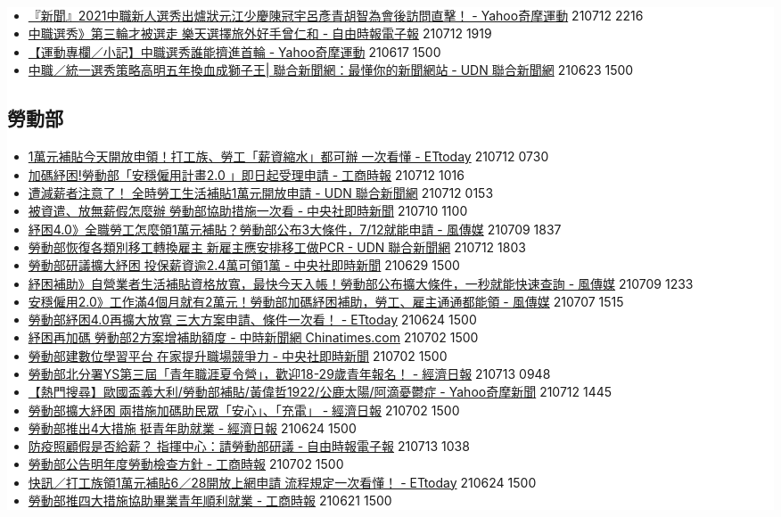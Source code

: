 - [『新聞』2021中職新人選秀出爐狀元江少慶陳冠宇呂彥青胡智為會後訪問直擊！ - Yahoo奇摩運動](https://tw.sports.yahoo.com/video/%E6%96%B0%E8%81%9E-2021%E4%B8%AD%E8%81%B7%E6%96%B0%E4%BA%BA%E9%81%B8%E7%A7%80%E5%87%BA%E7%88%90-%E7%8B%80%E5%85%83%E6%B1%9F%E5%B0%91%E6%85%B6-%E9%99%B3%E5%86%A0%E5%AE%87-%E5%91%82%E5%BD%A5%E9%9D%92-140304506.html "『新聞』2021中職新人選秀出爐狀元江少慶陳冠宇呂彥青胡智為會後訪問直擊！ - Yahoo奇摩運動") 210712 2216
- [中職選秀》第三輪才被選走 樂天選擇旅外好手曾仁和 - 自由時報電子報](https://m.ltn.com.tw/news/sports/breakingnews/3600680 "中職選秀》第三輪才被選走 樂天選擇旅外好手曾仁和 - 自由時報電子報") 210712 1919
- [【運動專欄／小記】中職選秀誰能擠進首輪 - Yahoo奇摩運動](https://tw.sports.yahoo.com/news/%E3%80%90%E9%81%8B%E5%8B%95%E5%B0%88%E6%AC%84%EF%BC%8F%E5%B0%8F%E8%A8%98%E3%80%91%E4%B8%AD%E8%81%B7%E9%81%B8%E7%A7%80%E8%AA%B0%E8%83%BD%E6%93%A0%E9%80%B2%E9%A6%96%E8%BC%AA-094512978.html "【運動專欄／小記】中職選秀誰能擠進首輪 - Yahoo奇摩運動") 210617 1500
- [中職／統一選秀策略高明五年換血成獅子王| 聯合新聞網：最懂你的新聞網站 - UDN 聯合新聞網](https://udn.com/news/story/7001/5550844 "中職／統一選秀策略高明五年換血成獅子王| 聯合新聞網：最懂你的新聞網站 - UDN 聯合新聞網") 210623 1500

## 勞動部


- [1萬元補貼今天開放申領！打工族、勞工「薪資縮水」都可辦 一次看懂 - ETtoday](https://finance.ettoday.net/news/2028042 "1萬元補貼今天開放申領！打工族、勞工「薪資縮水」都可辦 一次看懂 - ETtoday") 210712 0730
- [加碼紓困!勞動部「安穩僱用計畫2.0 」即日起受理申請 - 工商時報](https://ctee.com.tw/industrynews/socialwelfare/487312.html "加碼紓困!勞動部「安穩僱用計畫2.0 」即日起受理申請 - 工商時報") 210712 1016
- [遭減薪者注意了！ 全時勞工生活補貼1萬元開放申請 - UDN 聯合新聞網](https://udn.com/news/story/120974/5594778 "遭減薪者注意了！ 全時勞工生活補貼1萬元開放申請 - UDN 聯合新聞網") 210712 0153
- [被資遣、放無薪假怎麼辦 勞動部協助措施一次看 - 中央社即時新聞](https://www.cna.com.tw/news/firstnews/202107100039.aspx "被資遣、放無薪假怎麼辦 勞動部協助措施一次看 - 中央社即時新聞") 210710 1100
- [紓困4.0》全職勞工怎麼領1萬元補貼？勞動部公布3大條件，7/12就能申請 - 風傳媒](https://www.storm.mg/lifestyle/3804877 "紓困4.0》全職勞工怎麼領1萬元補貼？勞動部公布3大條件，7/12就能申請 - 風傳媒") 210709 1837
- [勞動部恢復各類別移工轉換雇主 新雇主應安排移工做PCR - UDN 聯合新聞網](https://udn.com/news/story/122173/5596476?from=udn-catelistnews_ch2 "勞動部恢復各類別移工轉換雇主 新雇主應安排移工做PCR - UDN 聯合新聞網") 210712 1803
- [勞動部研議擴大紓困 投保薪資逾2.4萬可領1萬 - 中央社即時新聞](https://www.cna.com.tw/news/firstnews/202106290192.aspx "勞動部研議擴大紓困 投保薪資逾2.4萬可領1萬 - 中央社即時新聞") 210629 1500
- [紓困補助》自營業者生活補貼資格放寬，最快今天入帳！勞動部公布擴大條件，一秒就能快速查詢 - 風傳媒](https://www.storm.mg/lifestyle/3803776 "紓困補助》自營業者生活補貼資格放寬，最快今天入帳！勞動部公布擴大條件，一秒就能快速查詢 - 風傳媒") 210709 1233
- [安穩僱用2.0》工作滿4個月就有2萬元！勞動部加碼紓困補助，勞工、雇主通通都能領 - 風傳媒](https://www.storm.mg/lifestyle/3799393 "安穩僱用2.0》工作滿4個月就有2萬元！勞動部加碼紓困補助，勞工、雇主通通都能領 - 風傳媒") 210707 1515
- [勞動部紓困4.0再擴大放寬 三大方案申請、條件一次看！ - ETtoday](https://finance.ettoday.net/news/2014814 "勞動部紓困4.0再擴大放寬 三大方案申請、條件一次看！ - ETtoday") 210624 1500
- [紓困再加碼 勞動部2方案增補助額度 - 中時新聞網 Chinatimes.com](https://www.chinatimes.com/realtimenews/20210702001719-260405 "紓困再加碼 勞動部2方案增補助額度 - 中時新聞網 Chinatimes.com") 210702 1500
- [勞動部建數位學習平台 在家提升職場競爭力 - 中央社即時新聞](https://www.cna.com.tw/news/ahel/202107020085.aspx "勞動部建數位學習平台 在家提升職場競爭力 - 中央社即時新聞") 210702 1500
- [勞動部北分署YS第三屆「青年職涯夏令營」，歡迎18-29歲青年報名！ - 經濟日報](https://money.udn.com/money/story/11799/5597532 "勞動部北分署YS第三屆「青年職涯夏令營」，歡迎18-29歲青年報名！ - 經濟日報") 210713 0948
- [【熱門搜尋】歐國盃義大利/勞動部補貼/黃偉哲1922/公鹿太陽/阿滴憂鬱症 - Yahoo奇摩新聞](https://tw.news.yahoo.com/%E3%80%90%E7%86%B1%E9%96%80%E6%90%9C%E5%B0%8B%E3%80%91%E6%AD%90%E5%9C%8B%E7%9B%83%E7%BE%A9%E5%A4%A7%E5%88%A9%E5%8B%9E%E5%8B%95%E9%83%A8%E8%A3%9C%E8%B2%BC%E9%BB%83%E5%81%89%E5%93%B2-1922-%E5%85%AC%E9%B9%BF%E5%A4%AA%E9%99%BD%E9%98%BF%E6%BB%B4%E6%86%82%E9%AC%B1%E7%97%87-064544704.html "【熱門搜尋】歐國盃義大利/勞動部補貼/黃偉哲1922/公鹿太陽/阿滴憂鬱症 - Yahoo奇摩新聞") 210712 1445
- [勞動部擴大紓困 兩措施加碼助民眾「安心」、「充電」 - 經濟日報](https://money.udn.com/money/story/11799/5573018 "勞動部擴大紓困 兩措施加碼助民眾「安心」、「充電」 - 經濟日報") 210702 1500
- [勞動部推出4大措施 挺青年助就業 - 經濟日報](https://money.udn.com/money/story/11799/5555467 "勞動部推出4大措施 挺青年助就業 - 經濟日報") 210624 1500
- [防疫照顧假是否給薪？ 指揮中心：請勞動部研議 - 自由時報電子報](https://news.ltn.com.tw/news/life/breakingnews/3601540 "防疫照顧假是否給薪？ 指揮中心：請勞動部研議 - 自由時報電子報") 210713 1038
- [勞動部公告明年度勞動檢查方針 - 工商時報](https://ctee.com.tw/livenews/jj/ctee/B03004002021070215102916 "勞動部公告明年度勞動檢查方針 - 工商時報") 210702 1500
- [快訊／打工族領1萬元補貼6／28開放上網申請 流程規定一次看懂！ - ETtoday](https://finance.ettoday.net/news/2014621 "快訊／打工族領1萬元補貼6／28開放上網申請 流程規定一次看懂！ - ETtoday") 210624 1500
- [勞動部推四大措施協助畢業青年順利就業 - 工商時報](https://ctee.com.tw/industrynews/cooperation/477543.html "勞動部推四大措施協助畢業青年順利就業 - 工商時報") 210621 1500
